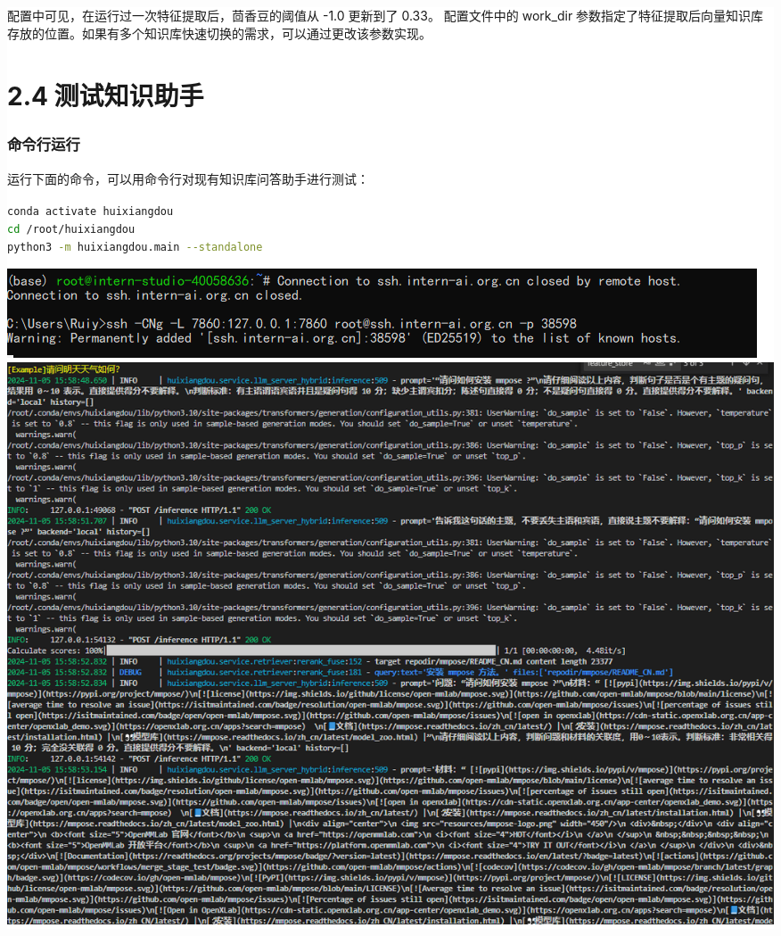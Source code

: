 配置中可见，在运行过一次特征提取后，茴香豆的阈值从 -1.0 更新到了 0.33。 配置文件中的 work_dir 参数指定了特征提取后向量知识库存放的位置。如果有多个知识库快速切换的需求，可以通过更改该参数实现。
# 2.4 测试知识助手
### 命令行运行
运行下面的命令，可以用命令行对现有知识库问答助手进行测试：
```bash
conda activate huixiangdou
cd /root/huixiangdou
python3 -m huixiangdou.main --standalone
```

![alt text](image/1/image-8.png)
![alt text](image/1/image-10.png)